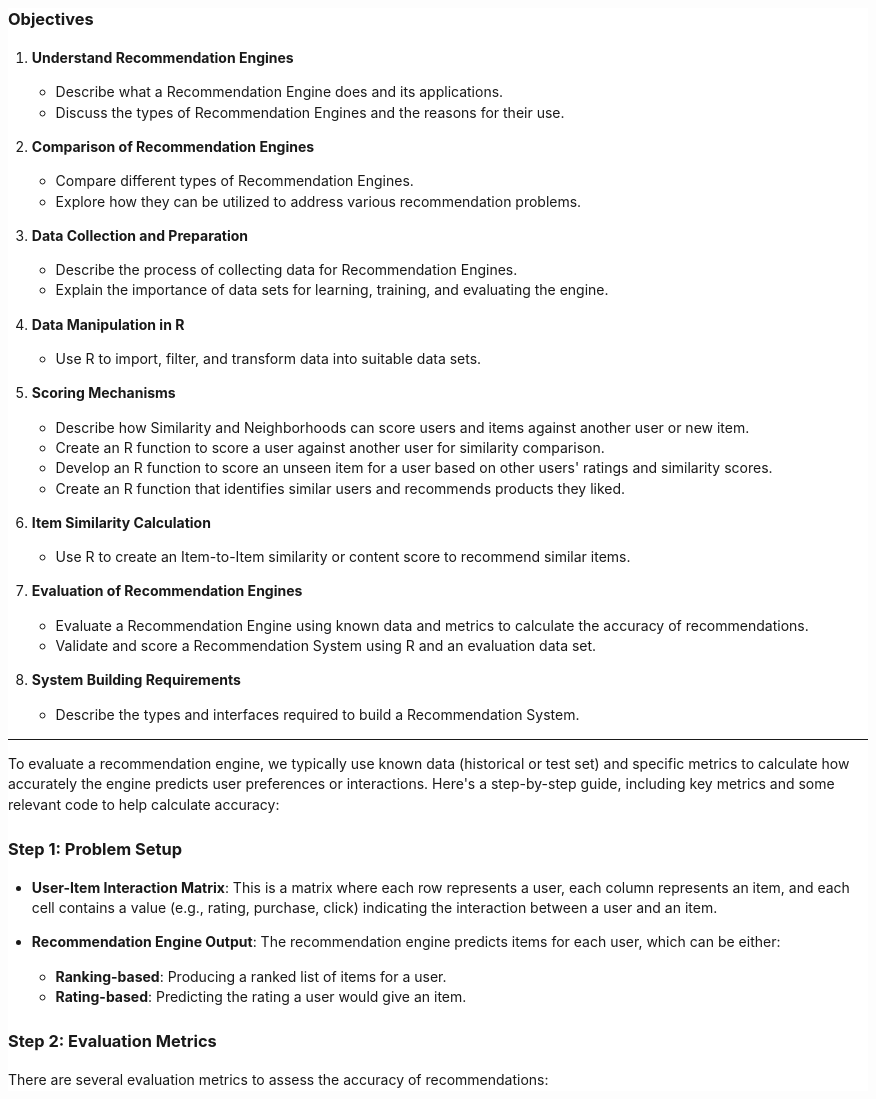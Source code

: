 ### Objectives

1. **Understand Recommendation Engines**
   - Describe what a Recommendation Engine does and its applications.
   - Discuss the types of Recommendation Engines and the reasons for their use.

2. **Comparison of Recommendation Engines**
   - Compare different types of Recommendation Engines.
   - Explore how they can be utilized to address various recommendation problems.

3. **Data Collection and Preparation**
   - Describe the process of collecting data for Recommendation Engines.
   - Explain the importance of data sets for learning, training, and evaluating the engine.

4. **Data Manipulation in R**
   - Use R to import, filter, and transform data into suitable data sets.

5. **Scoring Mechanisms**
   - Describe how Similarity and Neighborhoods can score users and items against another user or new item.
   - Create an R function to score a user against another user for similarity comparison.
   - Develop an R function to score an unseen item for a user based on other users' ratings and similarity scores.
   - Create an R function that identifies similar users and recommends products they liked.

6. **Item Similarity Calculation**
   - Use R to create an Item-to-Item similarity or content score to recommend similar items.

7. **Evaluation of Recommendation Engines**
   - Evaluate a Recommendation Engine using known data and metrics to calculate the accuracy of recommendations.
   - Validate and score a Recommendation System using R and an evaluation data set.

8. **System Building Requirements**
   - Describe the types and interfaces required to build a Recommendation System.

---

To evaluate a recommendation engine, we typically use known data (historical or test set) and specific metrics to calculate how accurately the engine predicts user preferences or interactions. Here's a step-by-step guide, including key metrics and some relevant code to help calculate accuracy:

### Step 1: Problem Setup

- **User-Item Interaction Matrix**: This is a matrix where each row represents a user, each column represents an item, and each cell contains a value (e.g., rating, purchase, click) indicating the interaction between a user and an item.
  
- **Recommendation Engine Output**: The recommendation engine predicts items for each user, which can be either:
  - **Ranking-based**: Producing a ranked list of items for a user.
  - **Rating-based**: Predicting the rating a user would give an item.

### Step 2: Evaluation Metrics
There are several evaluation metrics to assess the accuracy of recommendations:
